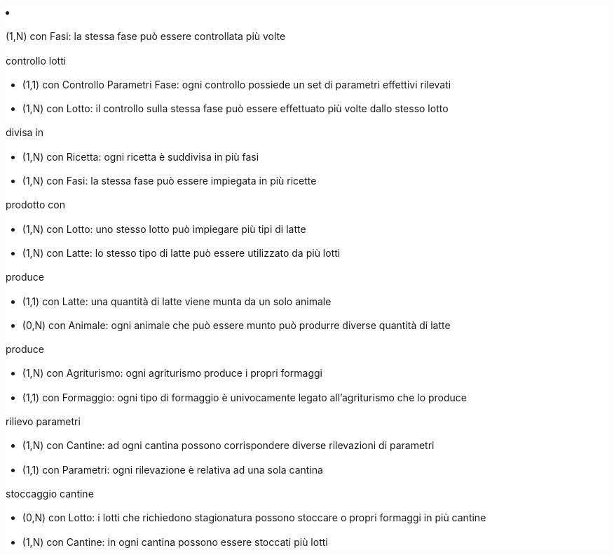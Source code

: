 <li><p>(1,N) con Fasi: la stessa fase può essere controllata più volte</p></li>
</ul></td>
</tr>
<tr class="odd">
<td style="text-align: left;">controllo lotti</td>
<td style="text-align: left;"></td>
<td style="text-align: left;"><ul>
<li><p>(1,1) con Controllo Parametri Fase: ogni controllo possiede un set di parametri effettivi rilevati</p></li>
<li><p>(1,N) con Lotto: il controllo sulla stessa fase può essere effettuato più volte dallo stesso lotto</p></li>
</ul></td>
</tr>
<tr class="even">
<td style="text-align: left;">divisa in</td>
<td style="text-align: left;"></td>
<td style="text-align: left;"><ul>
<li><p>(1,N) con Ricetta: ogni ricetta è suddivisa in più fasi</p></li>
<li><p>(1,N) con Fasi: la stessa fase può essere impiegata in più ricette</p></li>
</ul></td>
</tr>
<tr class="odd">
<td style="text-align: left;">prodotto con</td>
<td style="text-align: left;"></td>
<td style="text-align: left;"><ul>
<li><p>(1,N) con Lotto: uno stesso lotto può impiegare più tipi di latte</p></li>
<li><p>(1,N) con Latte: lo stesso tipo di latte può essere utilizzato da più lotti</p></li>
</ul></td>
</tr>
<tr class="even">
<td style="text-align: left;">produce</td>
<td style="text-align: left;"></td>
<td style="text-align: left;"><ul>
<li><p>(1,1) con Latte: una quantità di latte viene munta da un solo animale</p></li>
<li><p>(0,N) con Animale: ogni animale che può essere munto può produrre diverse quantità di latte</p></li>
</ul></td>
</tr>
<tr class="odd">
<td style="text-align: left;">produce</td>
<td style="text-align: left;"></td>
<td style="text-align: left;"><ul>
<li><p>(1,N) con Agriturismo: ogni agriturismo produce i propri formaggi</p></li>
<li><p>(1,1) con Formaggio: ogni tipo di formaggio è univocamente legato all’agriturismo che lo produce</p></li>
</ul></td>
</tr>
<tr class="even">
<td style="text-align: left;">rilievo parametri</td>
<td style="text-align: left;"></td>
<td style="text-align: left;"><ul>
<li><p>(1,N) con Cantine: ad ogni cantina possono corrispondere diverse rilevazioni di parametri</p></li>
<li><p>(1,1) con Parametri: ogni rilevazione è relativa ad una sola cantina</p></li>
</ul></td>
</tr>
<tr class="odd">
<td style="text-align: left;">stoccaggio cantine</td>
<td style="text-align: left;"></td>
<td style="text-align: left;"><ul>
<li><p>(0,N) con Lotto: i lotti che richiedono stagionatura possono stoccare o propri formaggi in più cantine</p></li>
<li><p>(1,N) con Cantine: in ogni cantina possono essere stoccati più lotti</p></li>
</ul></td>